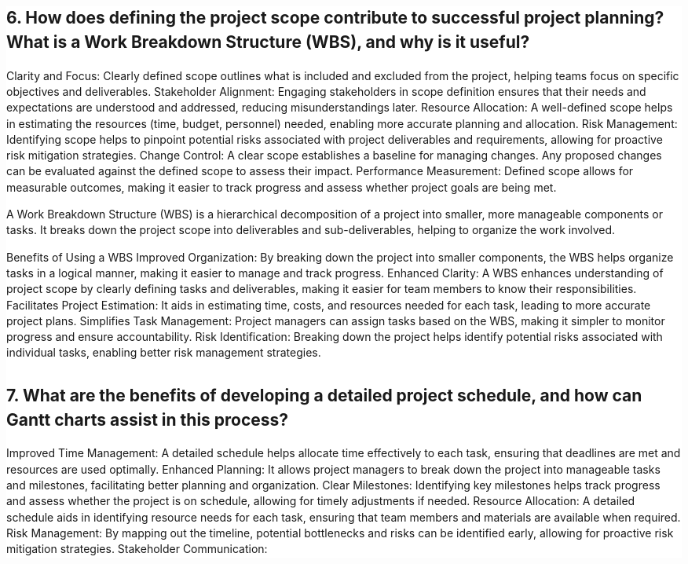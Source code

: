 ## 6. How does defining the project scope contribute to successful project planning? What is a Work Breakdown Structure (WBS), and why is it useful?
Clarity and Focus:
Clearly defined scope outlines what is included and excluded from the project, helping teams focus on specific objectives and deliverables.
Stakeholder Alignment:
Engaging stakeholders in scope definition ensures that their needs and expectations are understood and addressed, reducing misunderstandings later.
Resource Allocation:
A well-defined scope helps in estimating the resources (time, budget, personnel) needed, enabling more accurate planning and allocation.
Risk Management:
Identifying scope helps to pinpoint potential risks associated with project deliverables and requirements, allowing for proactive risk mitigation strategies.
Change Control:
A clear scope establishes a baseline for managing changes. Any proposed changes can be evaluated against the defined scope to assess their impact.
Performance Measurement:
Defined scope allows for measurable outcomes, making it easier to track progress and assess whether project goals are being met.

A Work Breakdown Structure (WBS) is a hierarchical decomposition of a project into smaller, more manageable components or tasks. It breaks down the project scope into deliverables and sub-deliverables, helping to organize the work involved.

Benefits of Using a WBS
Improved Organization:
By breaking down the project into smaller components, the WBS helps organize tasks in a logical manner, making it easier to manage and track progress.
Enhanced Clarity:
A WBS enhances understanding of project scope by clearly defining tasks and deliverables, making it easier for team members to know their responsibilities.
Facilitates Project Estimation:
It aids in estimating time, costs, and resources needed for each task, leading to more accurate project plans.
Simplifies Task Management:
Project managers can assign tasks based on the WBS, making it simpler to monitor progress and ensure accountability.
Risk Identification:
Breaking down the project helps identify potential risks associated with individual tasks, enabling better risk management strategies.

## 7. What are the benefits of developing a detailed project schedule, and how can Gantt charts assist in this process?

Improved Time Management:
A detailed schedule helps allocate time effectively to each task, ensuring that deadlines are met and resources are used optimally.
Enhanced Planning:
It allows project managers to break down the project into manageable tasks and milestones, facilitating better planning and organization.
Clear Milestones:
Identifying key milestones helps track progress and assess whether the project is on schedule, allowing for timely adjustments if needed.
Resource Allocation:
A detailed schedule aids in identifying resource needs for each task, ensuring that team members and materials are available when required.
Risk Management:
By mapping out the timeline, potential bottlenecks and risks can be identified early, allowing for proactive risk mitigation strategies.
Stakeholder Communication: